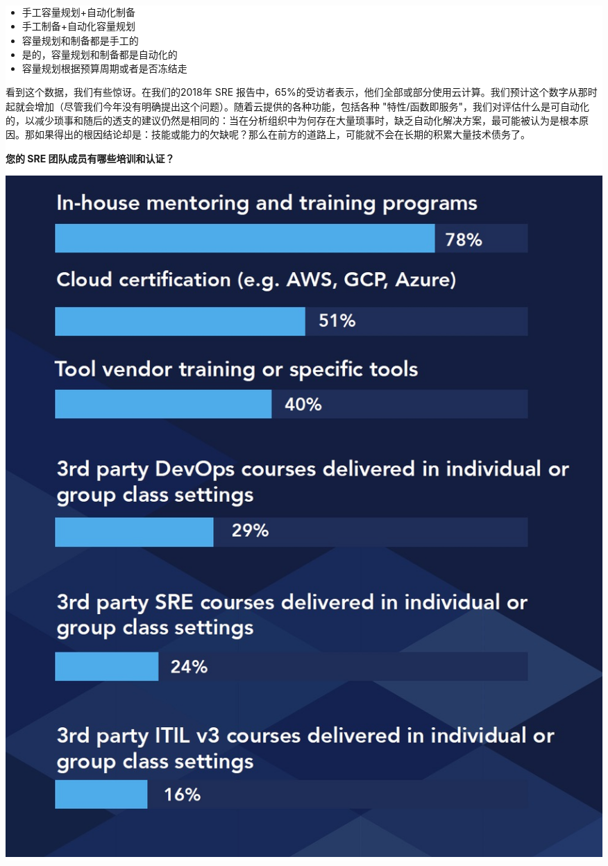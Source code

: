 
* 手工容量规划+自动化制备
* 手工制备+自动化容量规划
* 容量规划和制备都是手工的
* 是的，容量规划和制备都是自动化的
* 容量规划根据预算周期或者是否冻结走

看到这个数据，我们有些惊讶。在我们的2018年 SRE 报告中，65%的受访者表示，他们全部或部分使用云计算。我们预计这个数字从那时起就会增加（尽管我们今年没有明确提出这个问题）。随着云提供的各种功能，包括各种 "特性/函数即服务"，我们对评估什么是可自动化的，以减少琐事和随后的透支的建议仍然是相同的：当在分析组织中为何存在大量琐事时，缺乏自动化解决方案，最可能被认为是根本原因。那如果得出的根因结论却是：技能或能力的欠缺呢？那么在前方的道路上，可能就不会在长期的积累大量技术债务了。


**您的 SRE 团队成员有哪些培训和认证？**

![Screen Shot 2021-02-28 at 8.45.53 P](/img/2021/Screen%20Shot%202021-02-28%20at%208.45.53%20PM.jpg)

